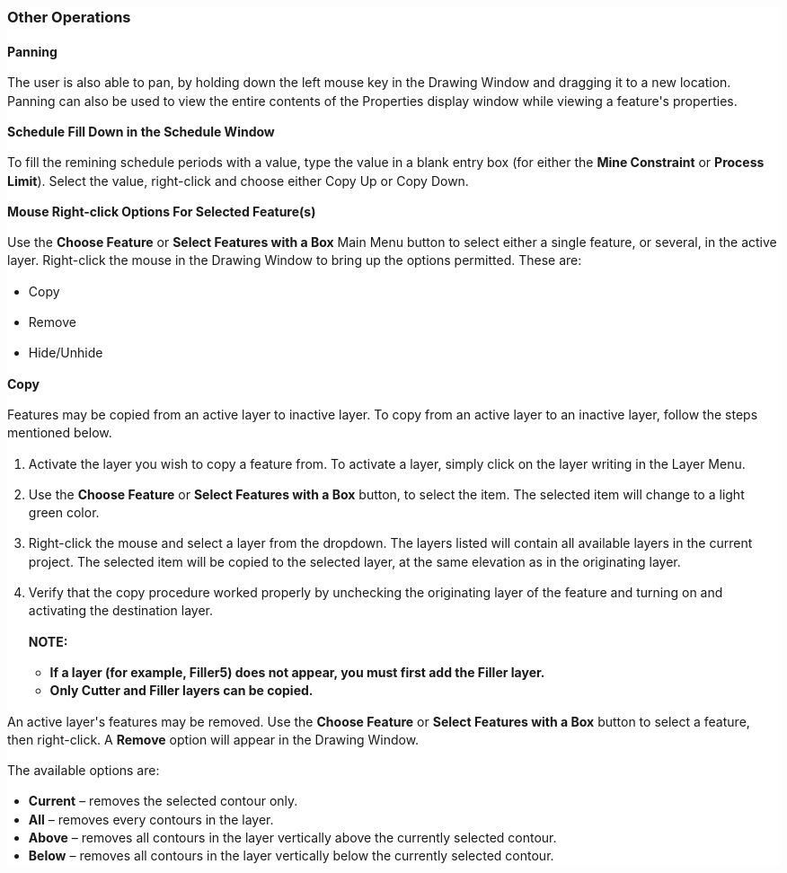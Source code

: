 ### Other Operations

**Panning**

The user is also able to pan, by holding down the left mouse key in the Drawing Window and dragging it to a new location. Panning can also be used to view the entire contents of the Properties display window while viewing a feature's properties.

**Schedule Fill Down in the Schedule Window**

To fill the remining schedule periods with a value, type the value in a blank entry box (for either the **Mine Constraint** or **Process Limit**). Select the value, right-click and choose either Copy Up or Copy Down.


**Mouse Right-click Options For Selected Feature(s)**

Use the **Choose Feature** or **Select Features with a Box** Main Menu button to select either a single feature, or several, in the active layer. Right-click the mouse in the Drawing Window to bring up the options permitted. These are:

- Copy 

- Remove

- Hide/Unhide 


**Copy**

Features may be copied from an active layer to inactive layer. To copy from an active layer to an inactive layer, follow the steps mentioned below.

1.	Activate the layer you wish to copy a feature from. To activate a layer, simply click on the layer writing in the Layer Menu.

2.	Use the **Choose Feature** or **Select Features with a Box** button, to select the item. The selected item will change to a light green color.

3.	Right-click the mouse and select a layer from the dropdown. The layers listed will contain all available layers in the current project. The selected item will be copied to the selected layer, at the same elevation as in the originating layer. 

4. 	Verify that the copy procedure worked properly by unchecking the originating layer of the feature and turning on and activating the destination layer.

    **NOTE:**

    - **If a layer (for example, Filler5) does not appear, you must first add the Filler layer.**
    - **Only Cutter and Filler layers can be copied.**



An active layer's features may be removed. Use the **Choose Feature** or **Select Features with a Box** button to select a feature, then right-click. A **Remove** option will appear in the Drawing Window.

The available options are:

- **Current** – removes the selected contour only.
- **All** – removes every contours in the layer.
- **Above** – removes all contours in the layer vertically above the currently selected contour.
- **Below** – removes all contours in the layer vertically below the currently selected contour.
